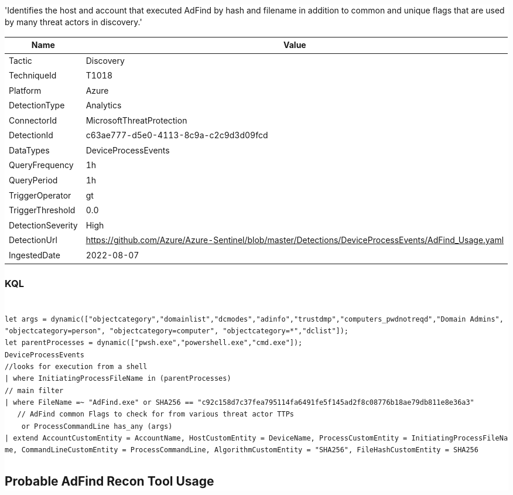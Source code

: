 'Identifies the host and account that executed AdFind by hash and filename in addition to common and unique flags that are used by many threat actors in discovery.'

|Name | Value |
| --- | --- |
|Tactic | Discovery|
|TechniqueId | T1018|
|Platform | Azure|
|DetectionType | Analytics |
|ConnectorId | MicrosoftThreatProtection |
|DetectionId | c63ae777-d5e0-4113-8c9a-c2c9d3d09fcd |
|DataTypes | DeviceProcessEvents |
|QueryFrequency | 1h |
|QueryPeriod | 1h |
|TriggerOperator | gt |
|TriggerThreshold | 0.0 |
|DetectionSeverity | High |
|DetectionUrl | https://github.com/Azure/Azure-Sentinel/blob/master/Detections/DeviceProcessEvents/AdFind_Usage.yaml |
|IngestedDate | 2022-08-07 |

### KQL
```kql

let args = dynamic(["objectcategory","domainlist","dcmodes","adinfo","trustdmp","computers_pwdnotreqd","Domain Admins", "objectcategory=person", "objectcategory=computer", "objectcategory=*","dclist"]);
let parentProcesses = dynamic(["pwsh.exe","powershell.exe","cmd.exe"]);
DeviceProcessEvents
//looks for execution from a shell
| where InitiatingProcessFileName in (parentProcesses)
// main filter
| where FileName =~ "AdFind.exe" or SHA256 == "c92c158d7c37fea795114fa6491fe5f145ad2f8c08776b18ae79db811e8e36a3"
   // AdFind common Flags to check for from various threat actor TTPs
    or ProcessCommandLine has_any (args)
| extend AccountCustomEntity = AccountName, HostCustomEntity = DeviceName, ProcessCustomEntity = InitiatingProcessFileName, CommandLineCustomEntity = ProcessCommandLine, AlgorithmCustomEntity = "SHA256", FileHashCustomEntity = SHA256

```

## Probable AdFind Recon Tool Usage
